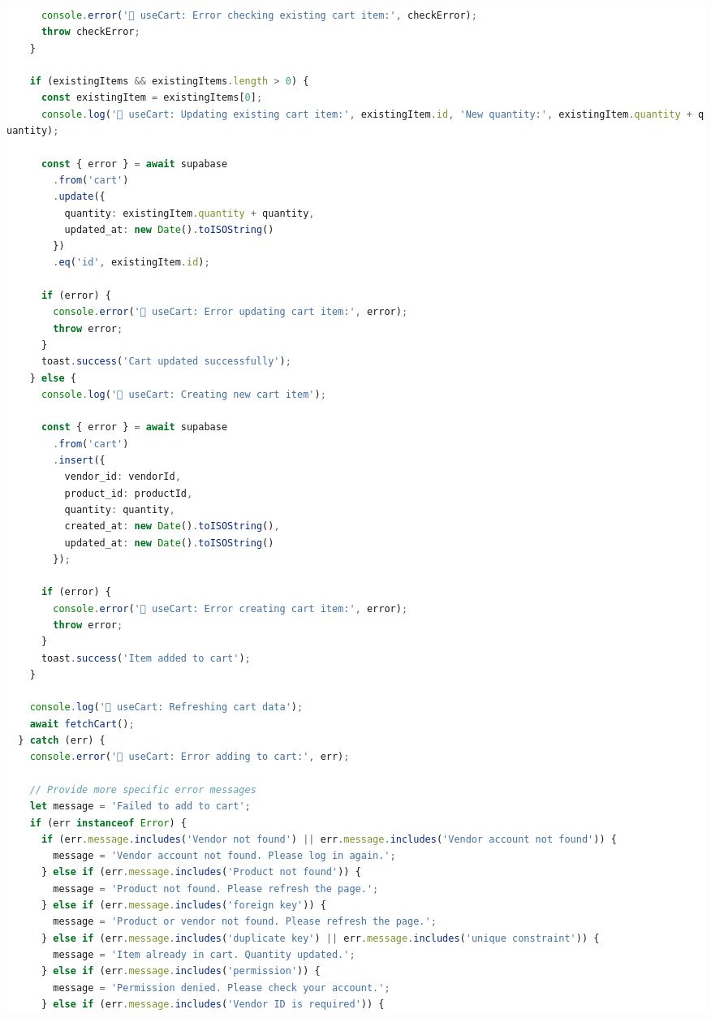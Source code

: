 ```typescript
      console.error('🛒 useCart: Error checking existing cart item:', checkError);
      throw checkError;
    }

    if (existingItems && existingItems.length > 0) {
      const existingItem = existingItems[0];
      console.log('🛒 useCart: Updating existing cart item:', existingItem.id, 'New quantity:', existingItem.quantity + quantity);
      
      const { error } = await supabase
        .from('cart')
        .update({ 
          quantity: existingItem.quantity + quantity,
          updated_at: new Date().toISOString()
        })
        .eq('id', existingItem.id);
      
      if (error) {
        console.error('🛒 useCart: Error updating cart item:', error);
        throw error;
      }
      toast.success('Cart updated successfully');
    } else {
      console.log('🛒 useCart: Creating new cart item');
      
      const { error } = await supabase
        .from('cart')
        .insert({ 
          vendor_id: vendorId, 
          product_id: productId, 
          quantity: quantity,
          created_at: new Date().toISOString(),
          updated_at: new Date().toISOString()
        });
      
      if (error) {
        console.error('🛒 useCart: Error creating cart item:', error);
        throw error;
      }
      toast.success('Item added to cart');
    }
    
    console.log('🛒 useCart: Refreshing cart data');
    await fetchCart();
  } catch (err) {
    console.error('🛒 useCart: Error adding to cart:', err);
    
    // Provide more specific error messages
    let message = 'Failed to add to cart';
    if (err instanceof Error) {
      if (err.message.includes('Vendor not found') || err.message.includes('Vendor account not found')) {
        message = 'Vendor account not found. Please log in again.';
      } else if (err.message.includes('Product not found')) {
        message = 'Product not found. Please refresh the page.';
      } else if (err.message.includes('foreign key')) {
        message = 'Product or vendor not found. Please refresh the page.';
      } else if (err.message.includes('duplicate key') || err.message.includes('unique constraint')) {
        message = 'Item already in cart. Quantity updated.';
      } else if (err.message.includes('permission')) {
        message = 'Permission denied. Please check your account.';
      } else if (err.message.includes('Vendor ID is required')) {
```